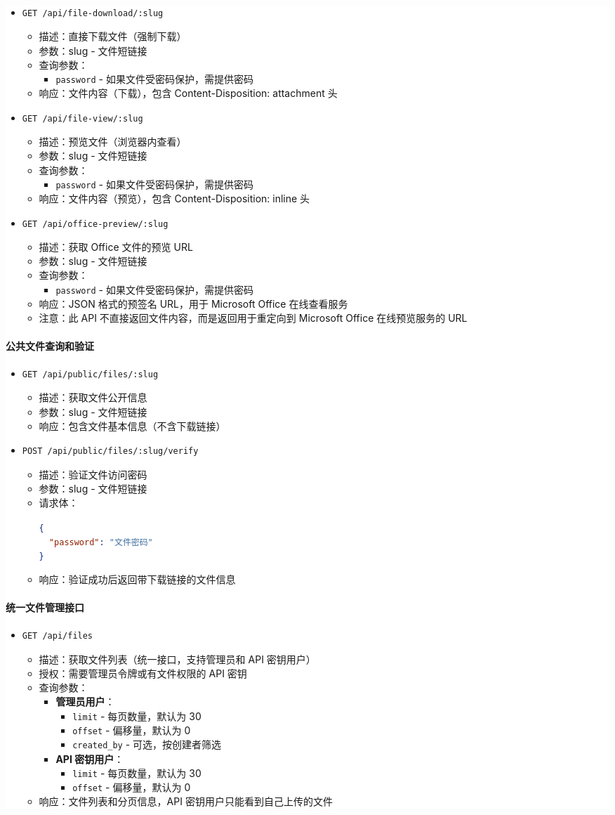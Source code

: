- `GET /api/file-download/:slug`

  - 描述：直接下载文件（强制下载）
  - 参数：slug - 文件短链接
  - 查询参数：
    - `password` - 如果文件受密码保护，需提供密码
  - 响应：文件内容（下载），包含 Content-Disposition: attachment 头

- `GET /api/file-view/:slug`

  - 描述：预览文件（浏览器内查看）
  - 参数：slug - 文件短链接
  - 查询参数：
    - `password` - 如果文件受密码保护，需提供密码
  - 响应：文件内容（预览），包含 Content-Disposition: inline 头

- `GET /api/office-preview/:slug`
  - 描述：获取 Office 文件的预览 URL
  - 参数：slug - 文件短链接
  - 查询参数：
    - `password` - 如果文件受密码保护，需提供密码
  - 响应：JSON 格式的预签名 URL，用于 Microsoft Office 在线查看服务
  - 注意：此 API 不直接返回文件内容，而是返回用于重定向到 Microsoft Office 在线预览服务的 URL

#### 公共文件查询和验证

- `GET /api/public/files/:slug`

  - 描述：获取文件公开信息
  - 参数：slug - 文件短链接
  - 响应：包含文件基本信息（不含下载链接）

- `POST /api/public/files/:slug/verify`
  - 描述：验证文件访问密码
  - 参数：slug - 文件短链接
  - 请求体：
    ```json
    {
      "password": "文件密码"
    }
    ```
  - 响应：验证成功后返回带下载链接的文件信息

#### 统一文件管理接口

- `GET /api/files`

  - 描述：获取文件列表（统一接口，支持管理员和 API 密钥用户）
  - 授权：需要管理员令牌或有文件权限的 API 密钥
  - 查询参数：
    - **管理员用户**：
      - `limit` - 每页数量，默认为 30
      - `offset` - 偏移量，默认为 0
      - `created_by` - 可选，按创建者筛选
    - **API 密钥用户**：
      - `limit` - 每页数量，默认为 30
      - `offset` - 偏移量，默认为 0
  - 响应：文件列表和分页信息，API 密钥用户只能看到自己上传的文件
